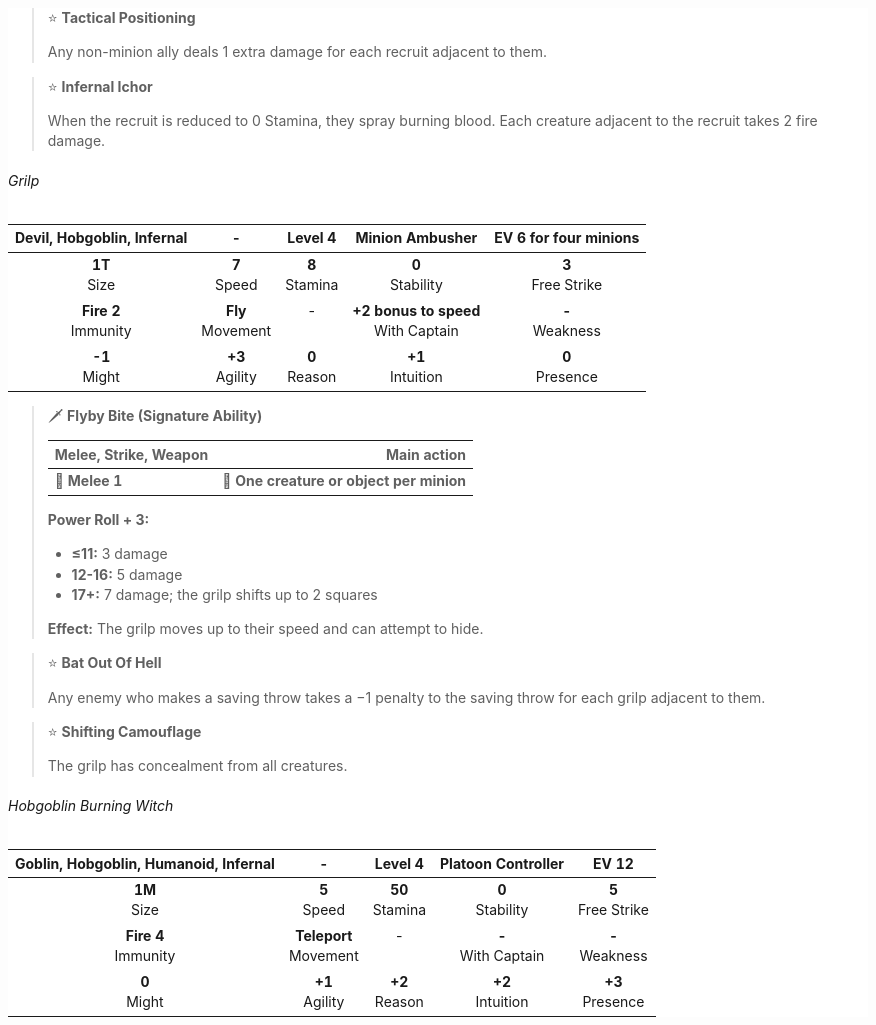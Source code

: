 
> ⭐️ **Tactical Positioning**
>
> Any non-minion ally deals 1 extra damage for each recruit adjacent to them.


> ⭐️ **Infernal Ichor**
>
> When the recruit is reduced to 0 Stamina, they spray burning blood. Each creature adjacent to the recruit takes 2 fire damage.

###### Grilp

| Devil, Hobgoblin, Infernal |           -           |      Level 4       |             Minion Ambusher             | EV 6 for four minions  |
| :------------------------: | :-------------------: | :----------------: | :-------------------------------------: | :--------------------: |
|      **1T**<br/> Size      |   **7**<br/> Speed    | **8**<br/> Stamina |          **0**<br/> Stability           | **3**<br/> Free Strike |
|  **Fire 2**<br/> Immunity  | **Fly**<br/> Movement |         -          | **+2 bonus to speed**<br/> With Captain |  **-**<br/> Weakness   |
|     **-1**<br/> Might      |  **+3**<br/> Agility  | **0**<br/> Reason  |          **+1**<br/> Intuition          |  **0**<br/> Presence   |


> 🗡 **Flyby Bite (Signature Ability)**
>
> | **Melee, Strike, Weapon** |                          **Main action** |
> | ------------------------- | ---------------------------------------: |
> | **📏 Melee 1**            | **🎯 One creature or object per minion** |
>
> **Power Roll + 3:**
>
> - **≤11:** 3 damage
> - **12-16:** 5 damage
> - **17+:** 7 damage; the grilp shifts up to 2 squares
>
> **Effect:** The grilp moves up to their speed and can attempt to hide.


> ⭐️ **Bat Out Of Hell**
>
> Any enemy who makes a saving throw takes a −1 penalty to the saving throw for each grilp adjacent to them.


> ⭐️ **Shifting Camouflage**
>
> The grilp has concealment from all creatures.

###### Hobgoblin Burning Witch

| Goblin, Hobgoblin, Humanoid, Infernal |             -              |       Level 4       |   Platoon Controller    |         EV 12          |
| :-----------------------------------: | :------------------------: | :-----------------: | :---------------------: | :--------------------: |
|           **1M**<br/> Size            |      **5**<br/> Speed      | **50**<br/> Stamina |  **0**<br/> Stability   | **5**<br/> Free Strike |
|       **Fire 4**<br/> Immunity        | **Teleport**<br/> Movement |          -          | **-**<br/> With Captain |  **-**<br/> Weakness   |
|           **0**<br/> Might            |    **+1**<br/> Agility     | **+2**<br/> Reason  |  **+2**<br/> Intuition  |  **+3**<br/> Presence  |
